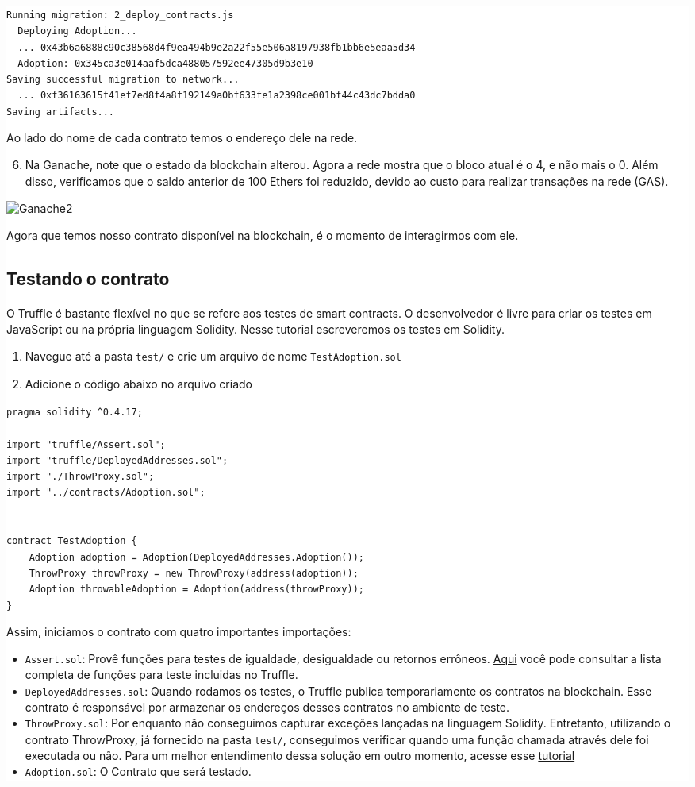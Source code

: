 ```
Running migration: 2_deploy_contracts.js
  Deploying Adoption...
  ... 0x43b6a6888c90c38568d4f9ea494b9e2a22f55e506a8197938fb1bb6e5eaa5d34
  Adoption: 0x345ca3e014aaf5dca488057592ee47305d9b3e10
Saving successful migration to network...
  ... 0xf36163615f41ef7ed8f4a8f192149a0bf633fe1a2398ce001bf44c43dc7bdda0
Saving artifacts...
```
Ao lado do nome de cada contrato temos o endereço dele na rede.

6. Na Ganache, note que o estado da blockchain alterou. Agora a rede mostra que o bloco atual é o 4, e não mais o 0. Além disso, verificamos que o saldo anterior de 100 Ethers foi reduzido, devido ao custo para realizar transações na rede (GAS).

![Ganache2](http://truffleframework.com/tutorials/images/pet-shop/ganache-migrated.png)

Agora que temos nosso contrato disponível na blockchain, é o momento de interagirmos com ele.


## Testando o contrato

O Truffle é bastante flexível no que se refere aos testes de smart contracts. O desenvolvedor é livre para criar os testes em JavaScript ou na própria linguagem Solidity. Nesse tutorial escreveremos os testes em Solidity.

1. Navegue até a pasta ```test/``` e crie um arquivo de nome ```TestAdoption.sol```

2. Adicione o código abaixo no arquivo criado
```
pragma solidity ^0.4.17;

import "truffle/Assert.sol";
import "truffle/DeployedAddresses.sol";
import "./ThrowProxy.sol";
import "../contracts/Adoption.sol";


contract TestAdoption {
    Adoption adoption = Adoption(DeployedAddresses.Adoption());
    ThrowProxy throwProxy = new ThrowProxy(address(adoption)); 
    Adoption throwableAdoption = Adoption(address(throwProxy));
}
```
Assim, iniciamos o contrato com quatro importantes importações:

* ```Assert.sol```: Provê funções para testes de igualdade, desigualdade ou retornos errôneos. [Aqui](https://github.com/trufflesuite/truffle-core/blob/master/lib/testing/Assert.sol) você pode consultar a lista completa de funções para teste incluidas no Truffle.
* ```DeployedAddresses.sol```: Quando rodamos os testes, o  Truffle publica temporariamente os contratos na blockchain. Esse contrato é responsável por armazenar os endereços desses contratos no ambiente de teste.
* ```ThrowProxy.sol```: Por enquanto não conseguimos capturar exceções lançadas na linguagem Solidity. Entretanto, utilizando o contrato ThrowProxy, já fornecido na pasta ```test/```, conseguimos verificar quando uma função chamada através dele foi executada ou não. Para um melhor entendimento dessa solução em outro momento, acesse esse [tutorial](http://truffleframework.com/tutorials/testing-for-throws-in-solidity-tests)
* ```Adoption.sol```: O Contrato que será testado.
